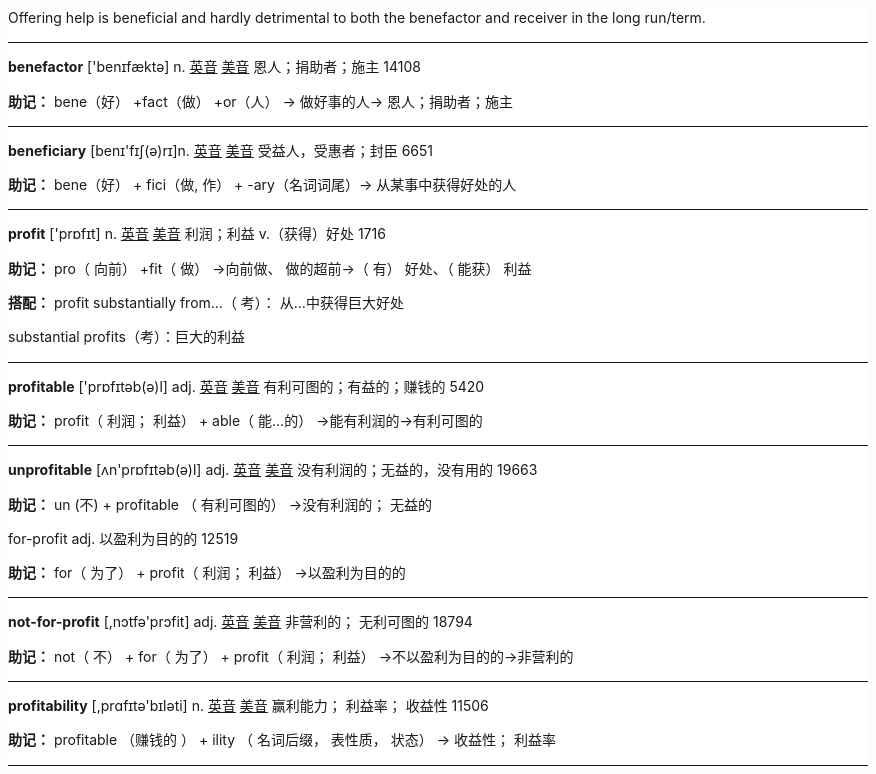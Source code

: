Offering help is beneficial and hardly detrimental to both the benefactor and receiver in the long run/term.

***

**benefactor**  \['benɪfæktə] n.  [英音](https://dict.youdao.com/dictvoice?audio=benefactor\&type=1)  [美音](https://dict.youdao.com/dictvoice?audio=benefactor\&type=2) 恩人；捐助者；施主 14108

**助记：** bene（好） +fact（做） +or（人） → 做好事的人→ 恩人；捐助者；施主

***

**beneficiary**  \[benɪ'fɪʃ(ə)rɪ]n.  [英音](https://dict.youdao.com/dictvoice?audio=beneficiary\&type=1)  [美音](https://dict.youdao.com/dictvoice?audio=beneficiary\&type=2) 受益人，受惠者；封臣 6651

**助记：** bene（好） + fici（做, 作） + -ary（名词词尾）→ 从某事中获得好处的人

***

**profit**  \['prɒfɪt] n.  [英音](https://dict.youdao.com/dictvoice?audio=profit\&type=1)  [美音](https://dict.youdao.com/dictvoice?audio=profit\&type=2) 利润；利益 v.（获得）好处 1716

**助记：** pro（ 向前） +fit（ 做） →向前做、 做的超前→（ 有） 好处、（ 能获） 利益

**搭配：** profit substantially from…（ 考）： 从…中获得巨大好处

substantial profits（考）：巨大的利益

***

**profitable**  \['prɒfɪtəb(ə)l] adj.  [英音](https://dict.youdao.com/dictvoice?audio=profitable\&type=1)  [美音](https://dict.youdao.com/dictvoice?audio=profitable\&type=2) 有利可图的；有益的；赚钱的 5420

**助记：** profit（ 利润； 利益） + able（ 能…的） →能有利润的→有利可图的

***

**unprofitable**  \[ʌn'prɒfɪtəb(ə)l] adj.  [英音](https://dict.youdao.com/dictvoice?audio=unprofitable\&type=1)  [美音](https://dict.youdao.com/dictvoice?audio=unprofitable\&type=2) 没有利润的；无益的，没有用的 19663

**助记：** un (不) + profitable （ 有利可图的） →没有利润的； 无益的

for-profit adj. 以盈利为目的的 12519

**助记：** for（ 为了） + profit（ 利润； 利益） →以盈利为目的的

***

**not-for-profit**  \[,nɔtfə'prɔfit] adj.  [英音](https://dict.youdao.com/dictvoice?audio=not-for-profit\&type=1)  [美音](https://dict.youdao.com/dictvoice?audio=not-for-profit\&type=2) 非营利的； 无利可图的 18794

**助记：** not（ 不） + for（ 为了） + profit（ 利润； 利益） →不以盈利为目的的→非营利的

***

**profitability**  \[,prɑfɪtə'bɪləti] n.  [英音](https://dict.youdao.com/dictvoice?audio=profitability\&type=1)  [美音](https://dict.youdao.com/dictvoice?audio=profitability\&type=2) 赢利能力； 利益率； 收益性 11506

**助记：** profitable （赚钱的 ） + ility （ 名词后缀， 表性质， 状态） → 收益性； 利益率

***
